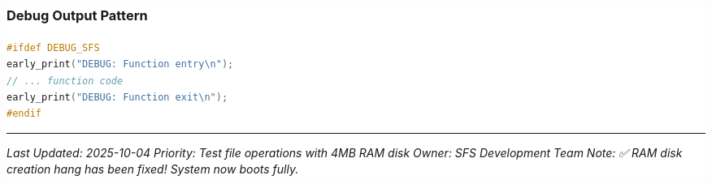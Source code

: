 ### Debug Output Pattern
```c
#ifdef DEBUG_SFS
early_print("DEBUG: Function entry\n");
// ... function code
early_print("DEBUG: Function exit\n");
#endif
```

---

*Last Updated: 2025-10-04*
*Priority: Test file operations with 4MB RAM disk*
*Owner: SFS Development Team*
*Note: ✅ RAM disk creation hang has been fixed! System now boots fully.*
